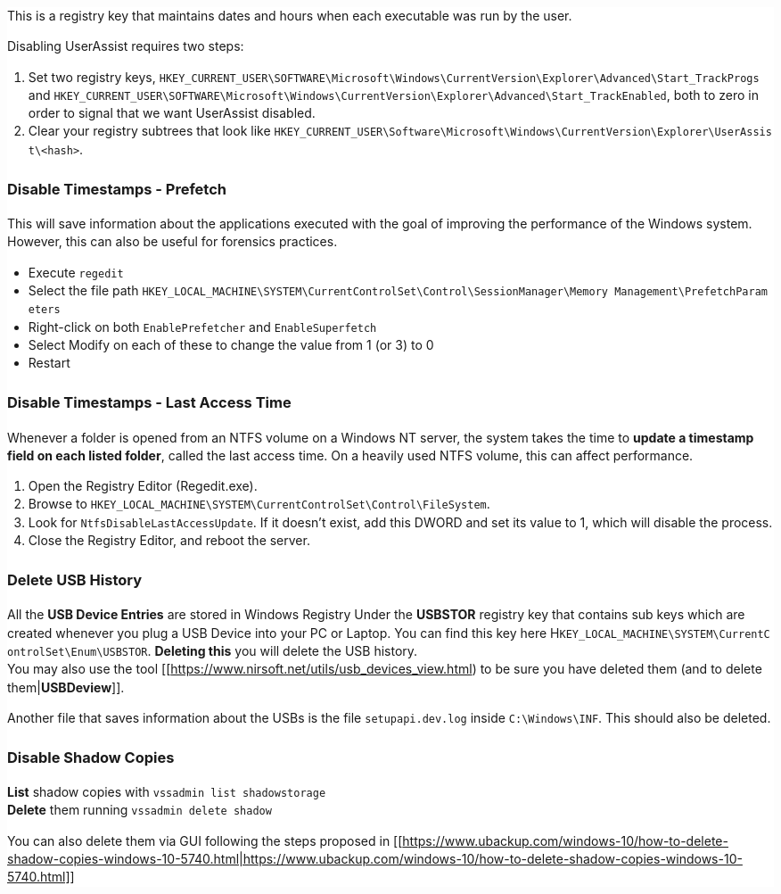 This is a registry key that maintains dates and hours when each executable was run by the user.

Disabling UserAssist requires two steps:

1. Set two registry keys, `HKEY_CURRENT_USER\SOFTWARE\Microsoft\Windows\CurrentVersion\Explorer\Advanced\Start_TrackProgs` and `HKEY_CURRENT_USER\SOFTWARE\Microsoft\Windows\CurrentVersion\Explorer\Advanced\Start_TrackEnabled`, both to zero in order to signal that we want UserAssist disabled.
2. Clear your registry subtrees that look like `HKEY_CURRENT_USER\Software\Microsoft\Windows\CurrentVersion\Explorer\UserAssist\<hash>`.

### Disable Timestamps - Prefetch

This will save information about the applications executed with the goal of improving the performance of the Windows system. However, this can also be useful for forensics practices.

- Execute `regedit`
- Select the file path `HKEY_LOCAL_MACHINE\SYSTEM\CurrentControlSet\Control\SessionManager\Memory Management\PrefetchParameters`
- Right-click on both `EnablePrefetcher` and `EnableSuperfetch`
- Select Modify on each of these to change the value from 1 (or 3) to 0
- Restart

### Disable Timestamps - Last Access Time

Whenever a folder is opened from an NTFS volume on a Windows NT server, the system takes the time to **update a timestamp field on each listed folder**, called the last access time. On a heavily used NTFS volume, this can affect performance.

1. Open the Registry Editor (Regedit.exe).
2. Browse to `HKEY_LOCAL_MACHINE\SYSTEM\CurrentControlSet\Control\FileSystem`.
3. Look for `NtfsDisableLastAccessUpdate`. If it doesn’t exist, add this DWORD and set its value to 1, which will disable the process.
4. Close the Registry Editor, and reboot the server.

### Delete USB History

All the **USB Device Entries** are stored in Windows Registry Under the **USBSTOR** registry key that contains sub keys which are created whenever you plug a USB Device into your PC or Laptop. You can find this key here H`KEY_LOCAL_MACHINE\SYSTEM\CurrentControlSet\Enum\USBSTOR`. **Deleting this** you will delete the USB history.\
You may also use the tool [[https://www.nirsoft.net/utils/usb_devices_view.html) to be sure you have deleted them (and to delete them|**USBDeview**]].

Another file that saves information about the USBs is the file `setupapi.dev.log` inside `C:\Windows\INF`. This should also be deleted.

### Disable Shadow Copies

**List** shadow copies with `vssadmin list shadowstorage`\
**Delete** them running `vssadmin delete shadow`

You can also delete them via GUI following the steps proposed in [[https://www.ubackup.com/windows-10/how-to-delete-shadow-copies-windows-10-5740.html|https://www.ubackup.com/windows-10/how-to-delete-shadow-copies-windows-10-5740.html]]
